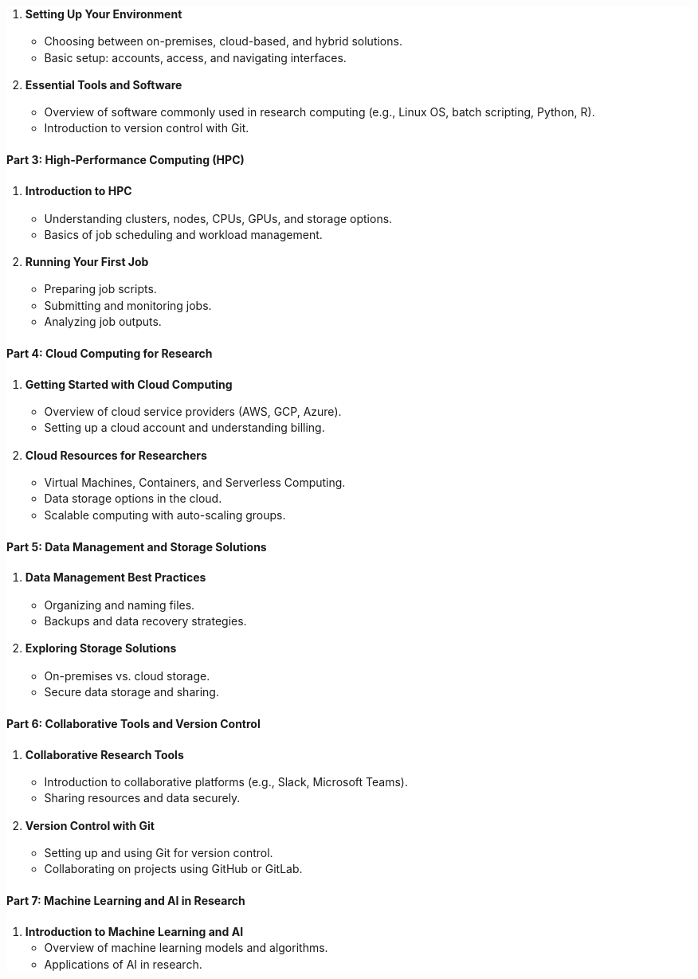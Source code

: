 1. **Setting Up Your Environment**
   - Choosing between on-premises, cloud-based, and hybrid solutions.
   - Basic setup: accounts, access, and navigating interfaces.

2. **Essential Tools and Software**
   - Overview of software commonly used in research computing (e.g., Linux OS, batch scripting, Python, R).
   - Introduction to version control with Git.

#### Part 3: High-Performance Computing (HPC)

1. **Introduction to HPC**
   - Understanding clusters, nodes, CPUs, GPUs, and storage options.
   - Basics of job scheduling and workload management.

2. **Running Your First Job**
   - Preparing job scripts.
   - Submitting and monitoring jobs.
   - Analyzing job outputs.

#### Part 4: Cloud Computing for Research

1. **Getting Started with Cloud Computing**
   - Overview of cloud service providers (AWS, GCP, Azure).
   - Setting up a cloud account and understanding billing.

2. **Cloud Resources for Researchers**
   - Virtual Machines, Containers, and Serverless Computing.
   - Data storage options in the cloud.
   - Scalable computing with auto-scaling groups.

#### Part 5: Data Management and Storage Solutions

1. **Data Management Best Practices**
   - Organizing and naming files.
   - Backups and data recovery strategies.

2. **Exploring Storage Solutions**
   - On-premises vs. cloud storage.
   - Secure data storage and sharing.

#### Part 6: Collaborative Tools and Version Control

1. **Collaborative Research Tools**
   - Introduction to collaborative platforms (e.g., Slack, Microsoft Teams).
   - Sharing resources and data securely.

2. **Version Control with Git**
   - Setting up and using Git for version control.
   - Collaborating on projects using GitHub or GitLab.

#### Part 7: Machine Learning and AI in Research

1. **Introduction to Machine Learning and AI**
   - Overview of machine learning models and algorithms.
   - Applications of AI in research.
